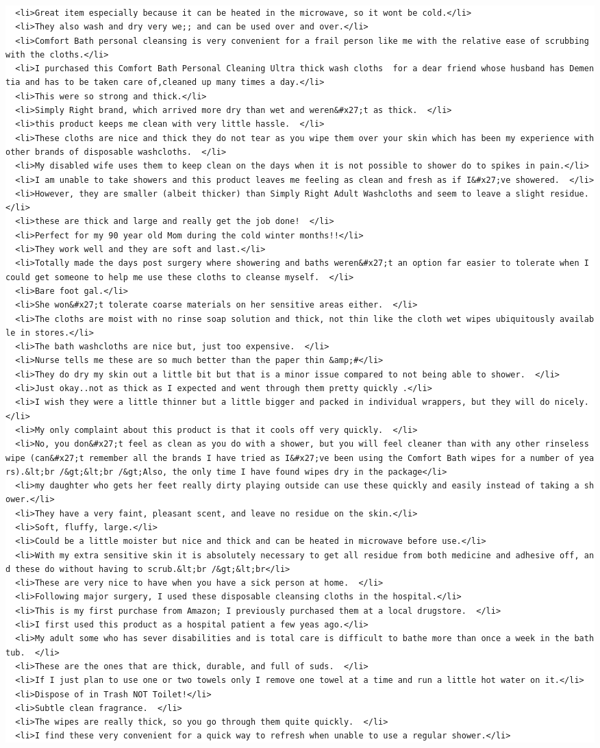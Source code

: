       <li>Great item especially because it can be heated in the microwave, so it wont be cold.</li>
      <li>They also wash and dry very we;; and can be used over and over.</li>
      <li>Comfort Bath personal cleansing is very convenient for a frail person like me with the relative ease of scrubbing with the cloths.</li>
      <li>I purchased this Comfort Bath Personal Cleaning Ultra thick wash cloths  for a dear friend whose husband has Dementia and has to be taken care of,cleaned up many times a day.</li>
      <li>This were so strong and thick.</li>
      <li>Simply Right brand, which arrived more dry than wet and weren&#x27;t as thick.  </li>
      <li>this product keeps me clean with very little hassle.  </li>
      <li>These cloths are nice and thick they do not tear as you wipe them over your skin which has been my experience with other brands of disposable washcloths.  </li>
      <li>My disabled wife uses them to keep clean on the days when it is not possible to shower do to spikes in pain.</li>
      <li>I am unable to take showers and this product leaves me feeling as clean and fresh as if I&#x27;ve showered.  </li>
      <li>However, they are smaller (albeit thicker) than Simply Right Adult Washcloths and seem to leave a slight residue.</li>
      <li>these are thick and large and really get the job done!  </li>
      <li>Perfect for my 90 year old Mom during the cold winter months!!</li>
      <li>They work well and they are soft and last.</li>
      <li>Totally made the days post surgery where showering and baths weren&#x27;t an option far easier to tolerate when I could get someone to help me use these cloths to cleanse myself.  </li>
      <li>Bare foot gal.</li>
      <li>She won&#x27;t tolerate coarse materials on her sensitive areas either.  </li>
      <li>The cloths are moist with no rinse soap solution and thick, not thin like the cloth wet wipes ubiquitously available in stores.</li>
      <li>The bath washcloths are nice but, just too expensive.  </li>
      <li>Nurse tells me these are so much better than the paper thin &amp;#</li>
      <li>They do dry my skin out a little bit but that is a minor issue compared to not being able to shower.  </li>
      <li>Just okay..not as thick as I expected and went through them pretty quickly .</li>
      <li>I wish they were a little thinner but a little bigger and packed in individual wrappers, but they will do nicely.</li>
      <li>My only complaint about this product is that it cools off very quickly.  </li>
      <li>No, you don&#x27;t feel as clean as you do with a shower, but you will feel cleaner than with any other rinseless wipe (can&#x27;t remember all the brands I have tried as I&#x27;ve been using the Comfort Bath wipes for a number of years).&lt;br /&gt;&lt;br /&gt;Also, the only time I have found wipes dry in the package</li>
      <li>my daughter who gets her feet really dirty playing outside can use these quickly and easily instead of taking a shower.</li>
      <li>They have a very faint, pleasant scent, and leave no residue on the skin.</li>
      <li>Soft, fluffy, large.</li>
      <li>Could be a little moister but nice and thick and can be heated in microwave before use.</li>
      <li>With my extra sensitive skin it is absolutely necessary to get all residue from both medicine and adhesive off, and these do without having to scrub.&lt;br /&gt;&lt;br</li>
      <li>These are very nice to have when you have a sick person at home.  </li>
      <li>Following major surgery, I used these disposable cleansing cloths in the hospital.</li>
      <li>This is my first purchase from Amazon; I previously purchased them at a local drugstore.  </li>
      <li>I first used this product as a hospital patient a few yeas ago.</li>
      <li>My adult some who has sever disabilities and is total care is difficult to bathe more than once a week in the bath tub.  </li>
      <li>These are the ones that are thick, durable, and full of suds.  </li>
      <li>If I just plan to use one or two towels only I remove one towel at a time and run a little hot water on it.</li>
      <li>Dispose of in Trash NOT Toilet!</li>
      <li>Subtle clean fragrance.  </li>
      <li>The wipes are really thick, so you go through them quite quickly.  </li>
      <li>I find these very convenient for a quick way to refresh when unable to use a regular shower.</li>
</ol>
